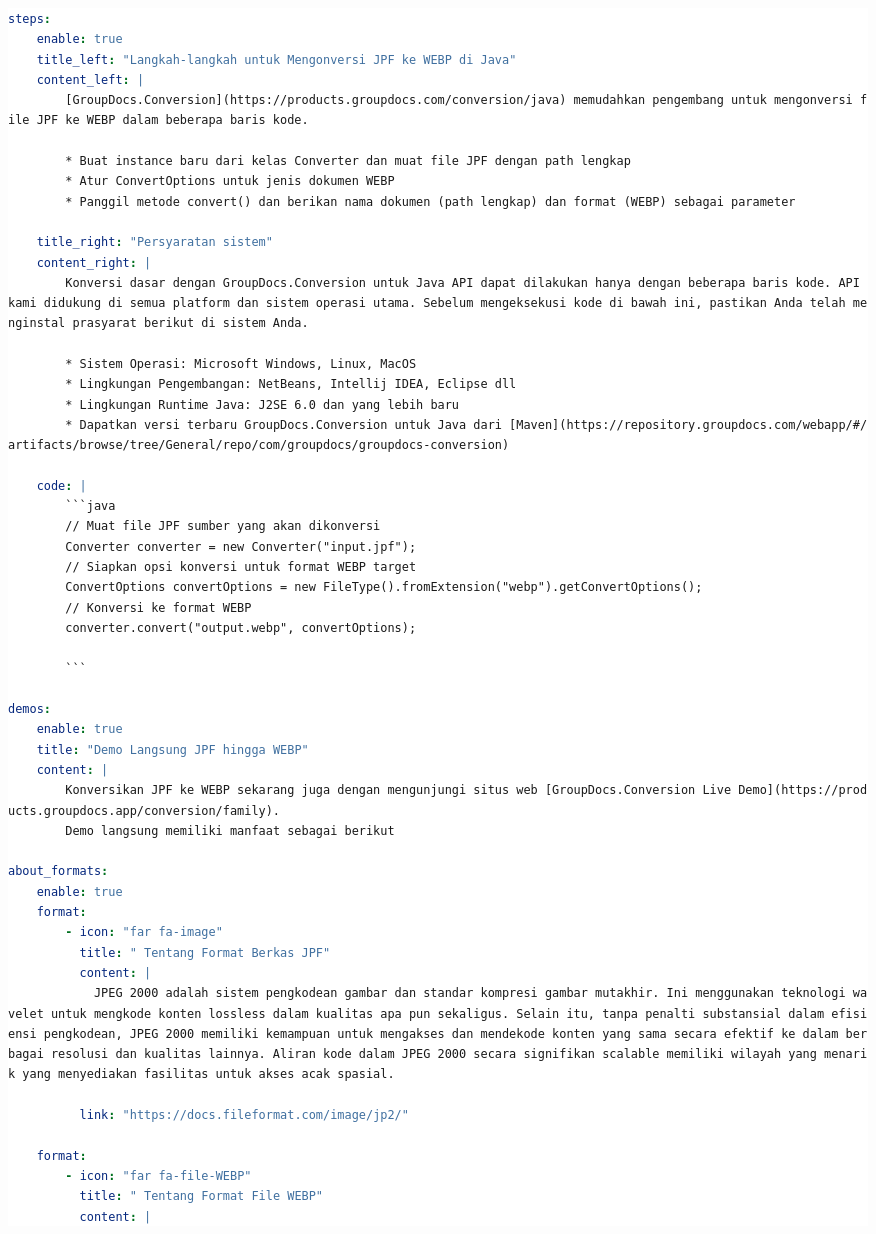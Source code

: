 ```yaml
steps:
    enable: true
    title_left: "Langkah-langkah untuk Mengonversi JPF ke WEBP di Java"
    content_left: |
        [GroupDocs.Conversion](https://products.groupdocs.com/conversion/java) memudahkan pengembang untuk mengonversi file JPF ke WEBP dalam beberapa baris kode.

        * Buat instance baru dari kelas Converter dan muat file JPF dengan path lengkap
        * Atur ConvertOptions untuk jenis dokumen WEBP
        * Panggil metode convert() dan berikan nama dokumen (path lengkap) dan format (WEBP) sebagai parameter
        
    title_right: "Persyaratan sistem"
    content_right: |
        Konversi dasar dengan GroupDocs.Conversion untuk Java API dapat dilakukan hanya dengan beberapa baris kode. API kami didukung di semua platform dan sistem operasi utama. Sebelum mengeksekusi kode di bawah ini, pastikan Anda telah menginstal prasyarat berikut di sistem Anda.

        * Sistem Operasi: Microsoft Windows, Linux, MacOS
        * Lingkungan Pengembangan: NetBeans, Intellij IDEA, Eclipse dll
        * Lingkungan Runtime Java: J2SE 6.0 dan yang lebih baru
        * Dapatkan versi terbaru GroupDocs.Conversion untuk Java dari [Maven](https://repository.groupdocs.com/webapp/#/artifacts/browse/tree/General/repo/com/groupdocs/groupdocs-conversion)
        
    code: |
        ```java
        // Muat file JPF sumber yang akan dikonversi
        Converter converter = new Converter("input.jpf");
        // Siapkan opsi konversi untuk format WEBP target
        ConvertOptions convertOptions = new FileType().fromExtension("webp").getConvertOptions();
        // Konversi ke format WEBP
        converter.convert("output.webp", convertOptions);
        
        ```
        
demos:
    enable: true
    title: "Demo Langsung JPF hingga WEBP"
    content: |
        Konversikan JPF ke WEBP sekarang juga dengan mengunjungi situs web [GroupDocs.Conversion Live Demo](https://products.groupdocs.app/conversion/family).  
        Demo langsung memiliki manfaat sebagai berikut
        
about_formats:
    enable: true
    format:
        - icon: "far fa-image"
          title: " Tentang Format Berkas JPF"
          content: |
            JPEG 2000 adalah sistem pengkodean gambar dan standar kompresi gambar mutakhir. Ini menggunakan teknologi wavelet untuk mengkode konten lossless dalam kualitas apa pun sekaligus. Selain itu, tanpa penalti substansial dalam efisiensi pengkodean, JPEG 2000 memiliki kemampuan untuk mengakses dan mendekode konten yang sama secara efektif ke dalam berbagai resolusi dan kualitas lainnya. Aliran kode dalam JPEG 2000 secara signifikan scalable memiliki wilayah yang menarik yang menyediakan fasilitas untuk akses acak spasial.

          link: "https://docs.fileformat.com/image/jp2/"

    format:
        - icon: "far fa-file-WEBP"
          title: " Tentang Format File WEBP"
          content: |
```
